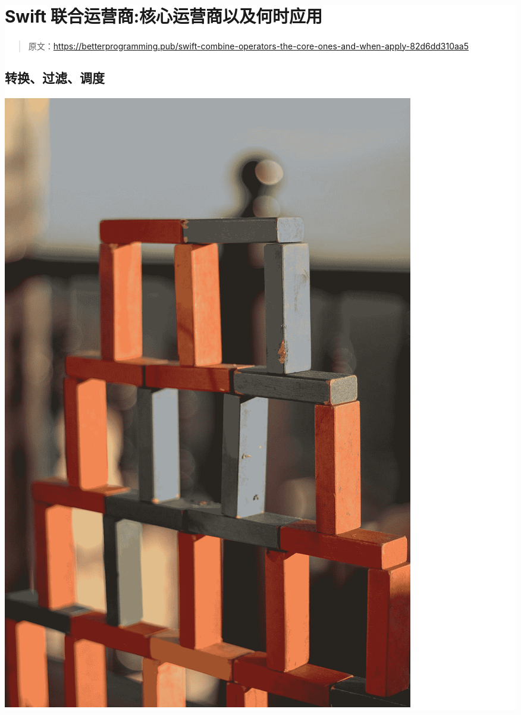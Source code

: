 # Swift 联合运营商:核心运营商以及何时应用

> 原文：<https://betterprogramming.pub/swift-combine-operators-the-core-ones-and-when-apply-82d6dd310aa5>

## 转换、过滤、调度

![](img/73a78763dfa6cfa24dcf58c8ca517c57.png)

